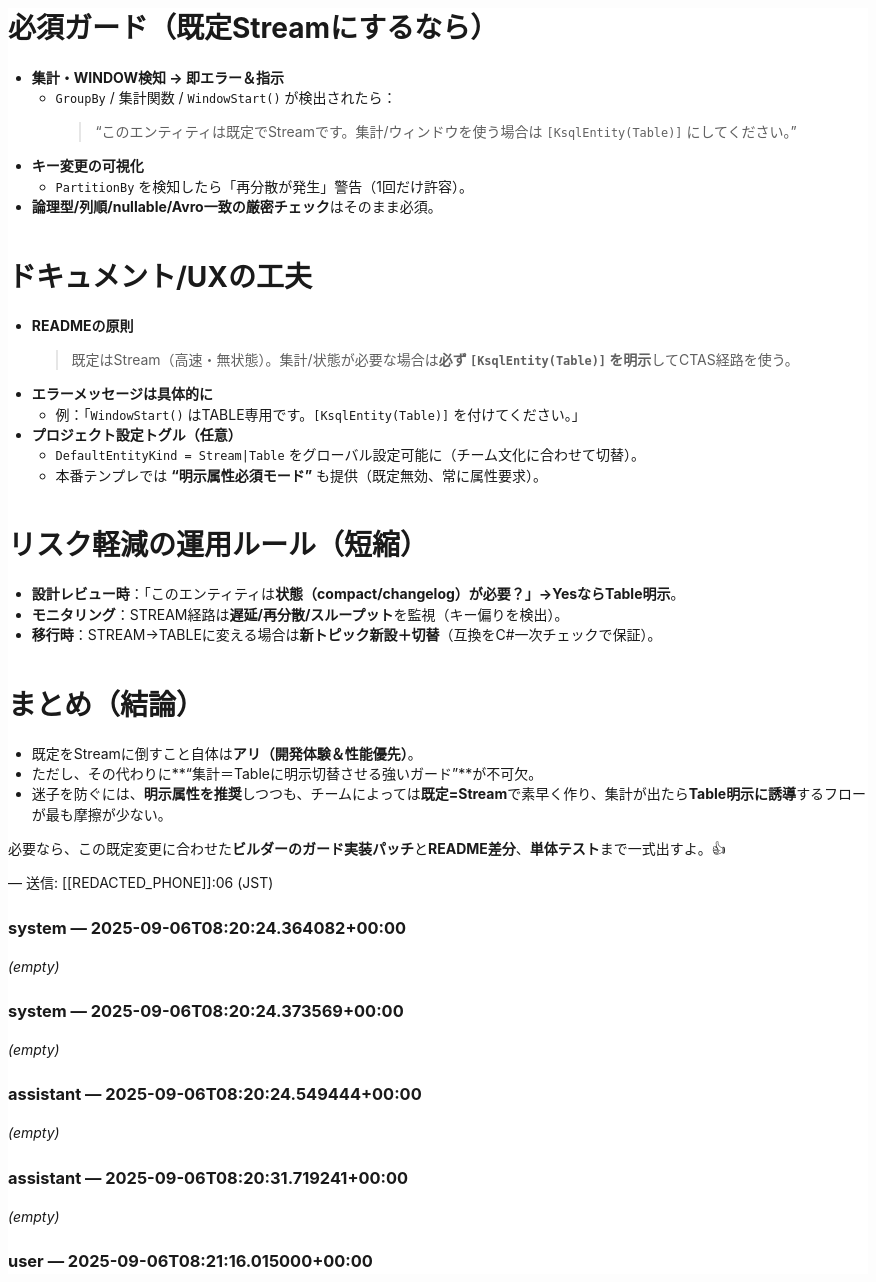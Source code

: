 # 必須ガード（既定Streamにするなら）
- **集計・WINDOW検知 → 即エラー＆指示**
  - `GroupBy` / 集計関数 / `WindowStart()` が検出されたら：  
    > “このエンティティは既定でStreamです。集計/ウィンドウを使う場合は `[KsqlEntity(Table)]` にしてください。”
- **キー変更の可視化**
  - `PartitionBy` を検知したら「再分散が発生」警告（1回だけ許容）。  
- **論理型/列順/nullable/Avro一致の厳密チェック**はそのまま必須。

# ドキュメント/UXの工夫
- **READMEの原則**  
  > 既定はStream（高速・無状態）。集計/状態が必要な場合は**必ず `[KsqlEntity(Table)]` を明示**してCTAS経路を使う。
- **エラーメッセージは具体的に**  
  - 例：「`WindowStart()` はTABLE専用です。`[KsqlEntity(Table)]` を付けてください。」
- **プロジェクト設定トグル（任意）**  
  - `DefaultEntityKind = Stream|Table` をグローバル設定可能に（チーム文化に合わせて切替）。  
  - 本番テンプレでは **“明示属性必須モード”** も提供（既定無効、常に属性要求）。

# リスク軽減の運用ルール（短縮）
- **設計レビュー時**：「このエンティティは**状態（compact/changelog）**が必要？」→Yesなら**Table明示**。  
- **モニタリング**：STREAM経路は**遅延/再分散/スループット**を監視（キー偏りを検出）。  
- **移行時**：STREAM→TABLEに変える場合は**新トピック新設＋切替**（互換をC#一次チェックで保証）。

# まとめ（結論）
- 既定をStreamに倒すこと自体は**アリ（開発体験＆性能優先）**。  
- ただし、その代わりに**“集計＝Tableに明示切替させる強いガード”**が不可欠。  
- 迷子を防ぐには、**明示属性を推奨**しつつも、チームによっては**既定=Stream**で素早く作り、集計が出たら**Table明示に誘導**するフローが最も摩擦が少ない。

必要なら、この既定変更に合わせた**ビルダーのガード実装パッチ**と**README差分**、**単体テスト**まで一式出すよ。👍

— 送信: [[REDACTED_PHONE]]:06 (JST)

### system — 2025-09-06T08:20:24.364082+00:00

_(empty)_

### system — 2025-09-06T08:20:24.373569+00:00

_(empty)_

### assistant — 2025-09-06T08:20:24.549444+00:00

_(empty)_

### assistant — 2025-09-06T08:20:31.719241+00:00

_(empty)_

### user — 2025-09-06T08:21:16.015000+00:00
